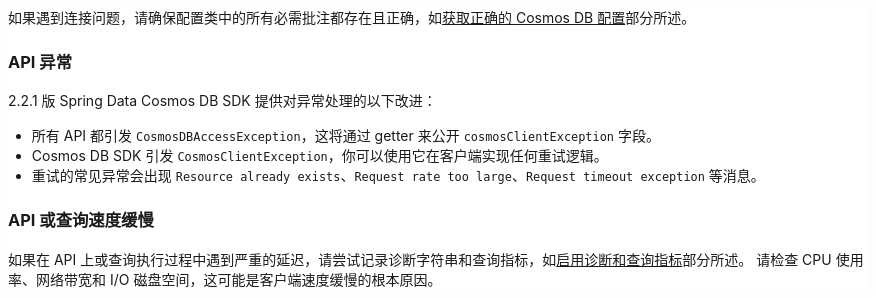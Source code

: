 如果遇到连接问题，请确保配置类中的所有必需批注都存在且正确，如[获取正确的 Cosmos DB 配置](#getting-the-correct-cosmos-db-configuration)部分所述。

### <a name="api-exceptions"></a>API 异常

2\.2.1 版 Spring Data Cosmos DB SDK 提供对异常处理的以下改进：

- 所有 API 都引发 `CosmosDBAccessException`，这将通过 getter 来公开 `cosmosClientException` 字段。
- Cosmos DB SDK 引发 `CosmosClientException`，你可以使用它在客户端实现任何重试逻辑。
- 重试的常见异常会出现 `Resource already exists`、`Request rate too large`、`Request timeout exception` 等消息。

### <a name="api-or-query-slowness"></a>API 或查询速度缓慢

如果在 API 上或查询执行过程中遇到严重的延迟，请尝试记录诊断字符串和查询指标，如[启用诊断和查询指标](#enable-diagnostics-and-query-metrics)部分所述。 请检查 CPU 使用率、网络带宽和 I/O 磁盘空间，这可能是客户端速度缓慢的根本原因。
